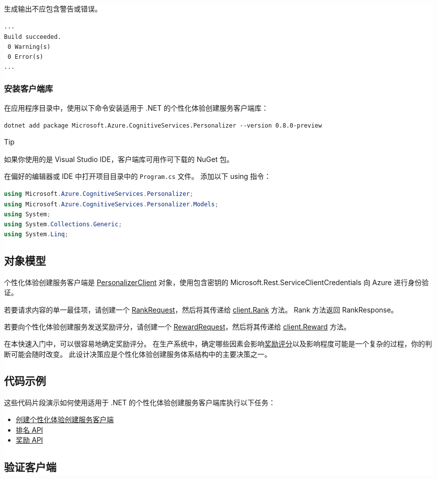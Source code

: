 生成输出不应包含警告或错误。

```console
...
Build succeeded.
 0 Warning(s)
 0 Error(s)
...
```

### <a name="install-the-client-library"></a>安装客户端库

在应用程序目录中，使用以下命令安装适用于 .NET 的个性化体验创建服务客户端库：

```console
dotnet add package Microsoft.Azure.CognitiveServices.Personalizer --version 0.8.0-preview
```

> [!TIP]
> 如果你使用的是 Visual Studio IDE，客户端库可用作可下载的 NuGet 包。

在偏好的编辑器或 IDE 中打开项目目录中的 `Program.cs` 文件。 添加以下 using 指令：

```csharp
using Microsoft.Azure.CognitiveServices.Personalizer;
using Microsoft.Azure.CognitiveServices.Personalizer.Models;
using System;
using System.Collections.Generic;
using System.Linq;
```

## <a name="object-model"></a>对象模型

个性化体验创建服务客户端是 [PersonalizerClient](/dotnet/api/microsoft.azure.cognitiveservices.personalizer.personalizerclient) 对象，使用包含密钥的 Microsoft.Rest.ServiceClientCredentials 向 Azure 进行身份验证。

若要请求内容的单一最佳项，请创建一个 [RankRequest](/dotnet/api/microsoft.azure.cognitiveservices.personalizer.models.rankrequest)，然后将其传递给 [client.Rank](/dotnet/api/microsoft.azure.cognitiveservices.personalizer.personalizerclientextensions.rank) 方法。 Rank 方法返回 RankResponse。

若要向个性化体验创建服务发送奖励评分，请创建一个 [RewardRequest](/dotnet/api/microsoft.azure.cognitiveservices.personalizer.models.rewardrequest)，然后将其传递给 [client.Reward](/dotnet/api/microsoft.azure.cognitiveservices.personalizer.personalizerclientextensions.reward) 方法。

在本快速入门中，可以很容易地确定奖励评分。 在生产系统中，确定哪些因素会影响[奖励评分](../concept-rewards.md)以及影响程度可能是一个复杂的过程，你的判断可能会随时改变。 此设计决策应是个性化体验创建服务体系结构中的主要决策之一。

## <a name="code-examples"></a>代码示例

这些代码片段演示如何使用适用于 .NET 的个性化体验创建服务客户端库执行以下任务：

* [创建个性化体验创建服务客户端](#authenticate-the-client)
* [排名 API](#request-the-best-action)
* [奖励 API](#send-a-reward)


## <a name="authenticate-the-client"></a>验证客户端
